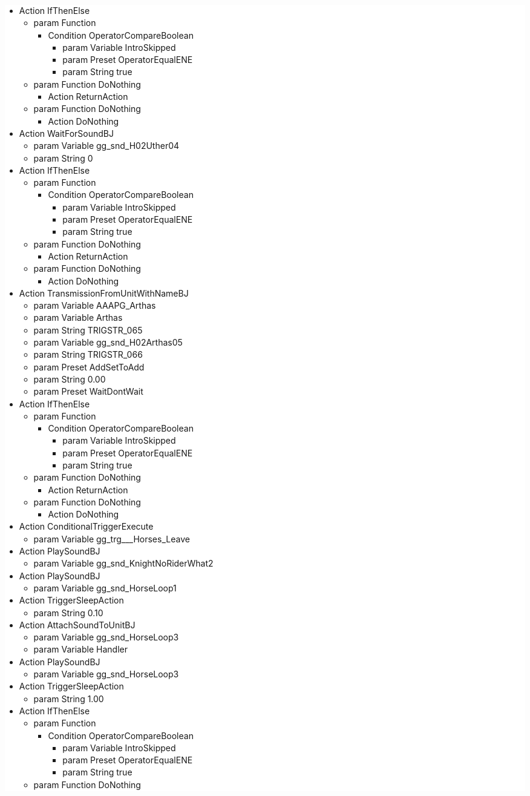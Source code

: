 - Action IfThenElse
  - param Function 
    - Condition OperatorCompareBoolean
      - param Variable IntroSkipped
      - param Preset OperatorEqualENE
      - param String true
  - param Function DoNothing
    - Action ReturnAction
  - param Function DoNothing
    - Action DoNothing
- Action WaitForSoundBJ
  - param Variable gg_snd_H02Uther04
  - param String 0
- Action IfThenElse
  - param Function 
    - Condition OperatorCompareBoolean
      - param Variable IntroSkipped
      - param Preset OperatorEqualENE
      - param String true
  - param Function DoNothing
    - Action ReturnAction
  - param Function DoNothing
    - Action DoNothing
- Action TransmissionFromUnitWithNameBJ
  - param Variable AAAPG_Arthas
  - param Variable Arthas
  - param String TRIGSTR_065
  - param Variable gg_snd_H02Arthas05
  - param String TRIGSTR_066
  - param Preset AddSetToAdd
  - param String 0.00
  - param Preset WaitDontWait
- Action IfThenElse
  - param Function 
    - Condition OperatorCompareBoolean
      - param Variable IntroSkipped
      - param Preset OperatorEqualENE
      - param String true
  - param Function DoNothing
    - Action ReturnAction
  - param Function DoNothing
    - Action DoNothing
- Action ConditionalTriggerExecute
  - param Variable gg_trg___Horses_Leave
- Action PlaySoundBJ
  - param Variable gg_snd_KnightNoRiderWhat2
- Action PlaySoundBJ
  - param Variable gg_snd_HorseLoop1
- Action TriggerSleepAction
  - param String 0.10
- Action AttachSoundToUnitBJ
  - param Variable gg_snd_HorseLoop3
  - param Variable Handler
- Action PlaySoundBJ
  - param Variable gg_snd_HorseLoop3
- Action TriggerSleepAction
  - param String 1.00
- Action IfThenElse
  - param Function 
    - Condition OperatorCompareBoolean
      - param Variable IntroSkipped
      - param Preset OperatorEqualENE
      - param String true
  - param Function DoNothing